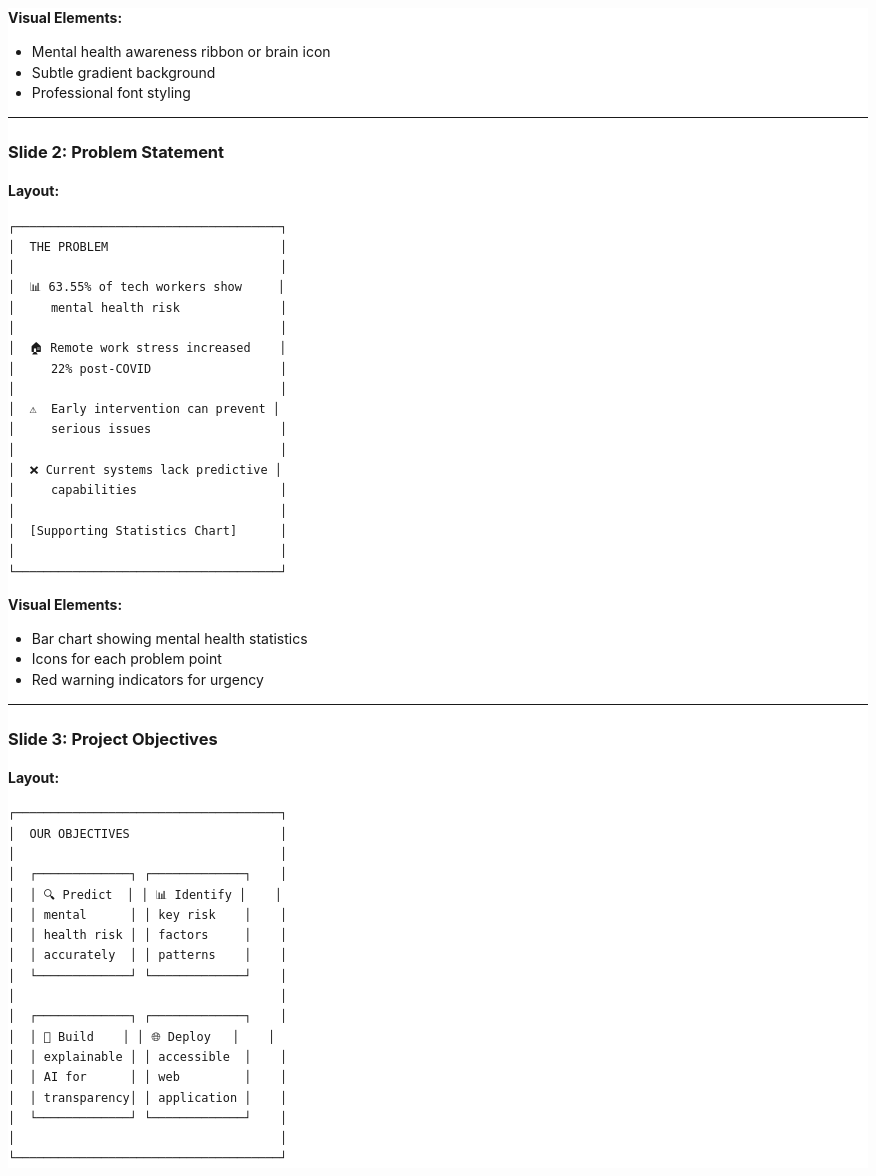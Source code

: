 **Visual Elements:**
- Mental health awareness ribbon or brain icon
- Subtle gradient background
- Professional font styling

---

### **Slide 2: Problem Statement**

**Layout:**
```
┌─────────────────────────────────────┐
│  THE PROBLEM                        │
│                                     │
│  📊 63.55% of tech workers show     │
│     mental health risk              │
│                                     │
│  🏠 Remote work stress increased    │
│     22% post-COVID                  │
│                                     │
│  ⚠️  Early intervention can prevent │
│     serious issues                  │
│                                     │
│  ❌ Current systems lack predictive │
│     capabilities                    │
│                                     │
│  [Supporting Statistics Chart]      │
│                                     │
└─────────────────────────────────────┘
```

**Visual Elements:**
- Bar chart showing mental health statistics
- Icons for each problem point
- Red warning indicators for urgency

---

### **Slide 3: Project Objectives**

**Layout:**
```
┌─────────────────────────────────────┐
│  OUR OBJECTIVES                     │
│                                     │
│  ┌─────────────┐ ┌─────────────┐    │
│  │ 🔍 Predict  │ │ 📊 Identify │    │
│  │ mental      │ │ key risk    │    │
│  │ health risk │ │ factors     │    │
│  │ accurately  │ │ patterns    │    │
│  └─────────────┘ └─────────────┘    │
│                                     │
│  ┌─────────────┐ ┌─────────────┐    │
│  │ 🤖 Build    │ │ 🌐 Deploy   │    │
│  │ explainable │ │ accessible  │    │
│  │ AI for      │ │ web         │    │
│  │ transparency│ │ application │    │
│  └─────────────┘ └─────────────┘    │
│                                     │
└─────────────────────────────────────┘
```
